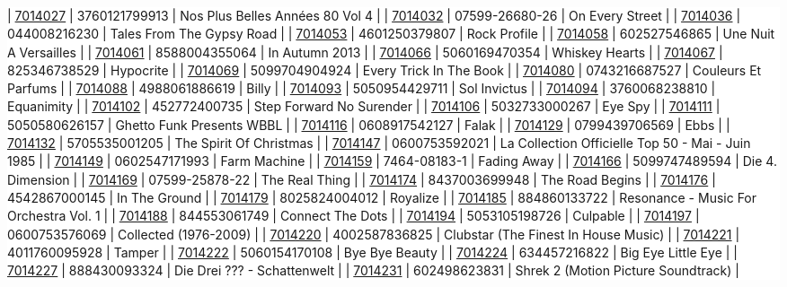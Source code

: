 | [7014027](https://www.discogs.com/release/7014027) | 3760121799913 | Nos Plus Belles Années 80 Vol 4 |
| [7014032](https://www.discogs.com/release/7014032) | 07599-26680-26 | On Every Street |
| [7014036](https://www.discogs.com/release/7014036) | 044008216230 | Tales From The Gypsy Road |
| [7014053](https://www.discogs.com/release/7014053) | 4601250379807 | Rock Profile |
| [7014058](https://www.discogs.com/release/7014058) | 602527546865 | Une Nuit A Versailles |
| [7014061](https://www.discogs.com/release/7014061) | 8588004355064 | In Autumn 2013 |
| [7014066](https://www.discogs.com/release/7014066) | 5060169470354 | Whiskey Hearts |
| [7014067](https://www.discogs.com/release/7014067) | 825346738529 | Hypocrite |
| [7014069](https://www.discogs.com/release/7014069) | 5099704904924 | Every Trick In The Book |
| [7014080](https://www.discogs.com/release/7014080) | 0743216687527 | Couleurs Et Parfums |
| [7014088](https://www.discogs.com/release/7014088) | 4988061886619 | Billy |
| [7014093](https://www.discogs.com/release/7014093) | 5050954429711 | Sol Invictus |
| [7014094](https://www.discogs.com/release/7014094) | 3760068238810 | Equanimity |
| [7014102](https://www.discogs.com/release/7014102) | 452772400735 | Step Forward No Surender |
| [7014106](https://www.discogs.com/release/7014106) | 5032733000267 | Eye Spy |
| [7014111](https://www.discogs.com/release/7014111) | 5050580626157 | Ghetto Funk Presents WBBL |
| [7014116](https://www.discogs.com/release/7014116) | 0608917542127 | Falak |
| [7014129](https://www.discogs.com/release/7014129) | 0799439706569 | Ebbs |
| [7014132](https://www.discogs.com/release/7014132) | 5705535001205 | The Spirit Of Christmas |
| [7014147](https://www.discogs.com/release/7014147) | 0600753592021 | La Collection Officielle Top 50 - Mai - Juin 1985 |
| [7014149](https://www.discogs.com/release/7014149) | 0602547171993 | Farm Machine |
| [7014159](https://www.discogs.com/release/7014159) | 7464-08183-1 | Fading Away |
| [7014166](https://www.discogs.com/release/7014166) | 5099747489594 | Die 4. Dimension |
| [7014169](https://www.discogs.com/release/7014169) | 07599-25878-22 | The Real Thing |
| [7014174](https://www.discogs.com/release/7014174) | 8437003699948 | The Road Begins |
| [7014176](https://www.discogs.com/release/7014176) | 4542867000145 | In The Ground |
| [7014179](https://www.discogs.com/release/7014179) | 8025824004012 | Royalize |
| [7014185](https://www.discogs.com/release/7014185) | 884860133722 | Resonance - Music For Orchestra Vol. 1 |
| [7014188](https://www.discogs.com/release/7014188) | 844553061749 | Connect The Dots |
| [7014194](https://www.discogs.com/release/7014194) | 5053105198726 | Culpable |
| [7014197](https://www.discogs.com/release/7014197) | 0600753576069 | Collected (1976-2009) |
| [7014220](https://www.discogs.com/release/7014220) | 4002587836825 | Clubstar (The Finest In House Music) |
| [7014221](https://www.discogs.com/release/7014221) | 4011760095928 | Tamper |
| [7014222](https://www.discogs.com/release/7014222) | 5060154170108 | Bye Bye Beauty |
| [7014224](https://www.discogs.com/release/7014224) | 634457216822 | Big Eye Little Eye |
| [7014227](https://www.discogs.com/release/7014227) | 888430093324 | Die Drei ??? - Schattenwelt |
| [7014231](https://www.discogs.com/release/7014231) | 602498623831 | Shrek 2 (Motion Picture Soundtrack) |